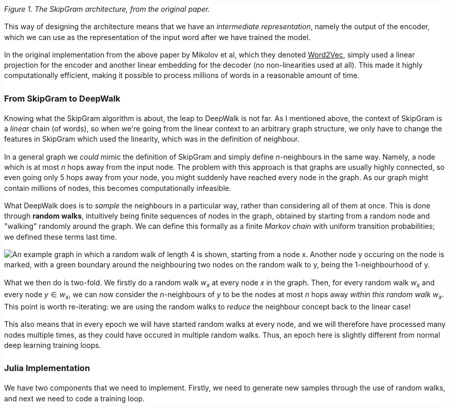*Figure 1. The SkipGram architecture, from the original paper.*

This way of designing the architecture means that we have an *intermediate
representation*, namely the output of the encoder, which we can use as the
representation of the input word after we have trained the model.

In the original implementation from the above paper by Mikolov et al, which they
denoted [Word2Vec](https://en.wikipedia.org/wiki/Word2vec), simply used a linear
projection for the encoder and another linear embedding for the decoder (no
non-linearities used at all). This made it highly computationally efficient, making it
possible to process millions of words in a reasonable amount of time.


### From SkipGram to DeepWalk

Knowing what the SkipGram algorithm is about, the leap to DeepWalk is not far. As I
mentioned above, the context of SkipGram is a *linear* chain (of words), so when we're
going from the linear context to an arbitrary graph structure, we only have to change
the features in SkipGram which used the linearity, which was in the definition of
neighbour.

In a general graph we *could* mimic the definition of SkipGram and simply define
$n$-neighbours in the same way. Namely, a node which is at most $n$ hops away from the
input node. The problem with this approach is that graphs are usually highly connected,
so even going only 5 hops away from your node, you might suddenly have reached every
node in the graph. As our graph might contain millions of nodes, this becomes
computationally infeasible.

What DeepWalk does is to *sample* the neighbours in a particular way, rather than
considering all of them at once. This is done through **random walks**, intuitively
being finite sequences of nodes in the graph, obtained by starting from a random node
and "walking" randomly around the graph. We can define this formally as a finite
*Markov chain* with uniform transition probabilities; we defined these terms
<router-link to="/posts/2020-08-07-pagerank">last time</router-link>.

![An example graph in which a random walk of length 4 is shown, starting from a node x.
Another node y occuring on the node is marked, with a green boundary around the
neighbouring two nodes on the random walk to y, being the 1-neighbourhood of
y.](/src/assets/img/deepwalk-example.webp)

What we then do is two-fold. We firstly do a random walk $w_x$ at every node $x$ in the
graph. Then, for every random walk $w_x$ and every node $y\in w_x$, we can now consider
the $n$-neighbours of $y$ to be the nodes at most $n$ hops away *within this random
walk* $w_x$. This point is worth re-iterating: we are using the random walks to
*reduce* the neighbour concept back to the linear case!

This also means that in every epoch we will have started random walks at every node,
and we will therefore have processed many nodes multiple times, as they could have
occured in multiple random walks. Thus, an epoch here is slightly different from normal
deep learning training loops.


### Julia Implementation

We have two components that we need to implement. Firstly, we need to generate new
samples through the use of random walks, and next we need to code a training loop.
